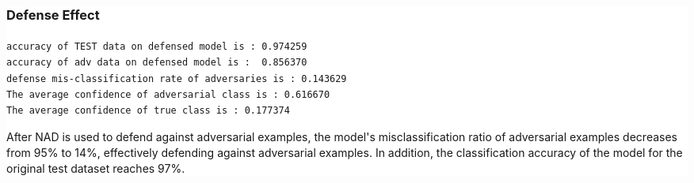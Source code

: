 ### Defense Effect

```
accuracy of TEST data on defensed model is : 0.974259
accuracy of adv data on defensed model is :  0.856370
defense mis-classification rate of adversaries is : 0.143629
The average confidence of adversarial class is : 0.616670
The average confidence of true class is : 0.177374
```

After NAD is used to defend against adversarial examples, the model's misclassification ratio of adversarial examples decreases from 95% to 14%, effectively defending against adversarial examples. In addition, the classification accuracy of the model for the original test dataset reaches 97%. 

